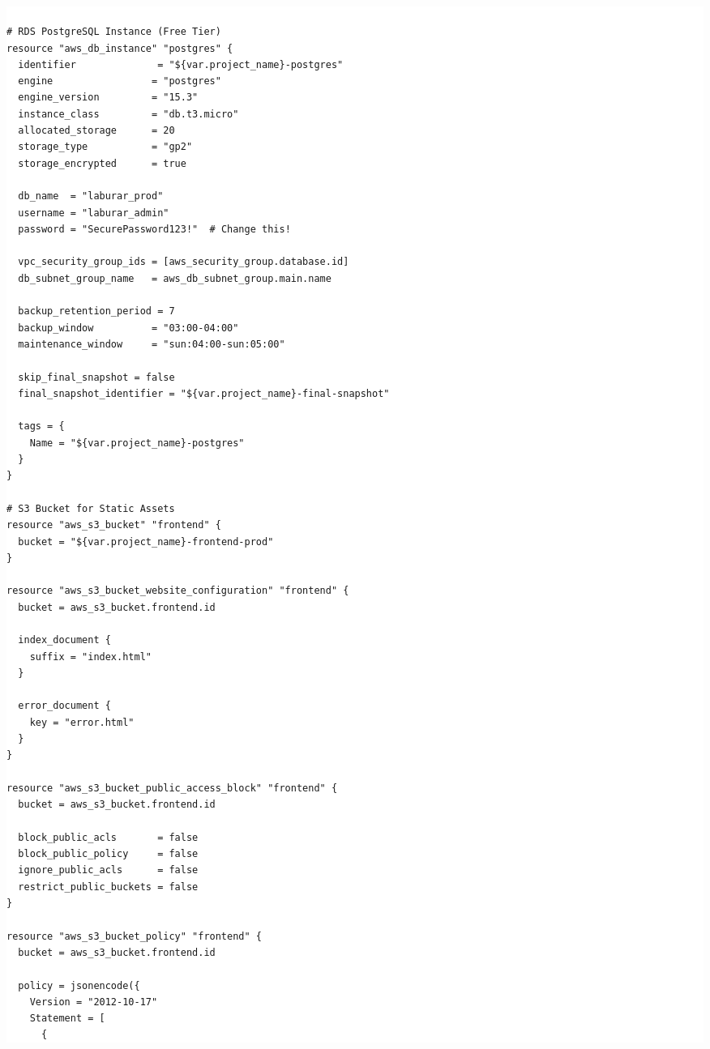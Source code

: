```hcl

# RDS PostgreSQL Instance (Free Tier)
resource "aws_db_instance" "postgres" {
  identifier              = "${var.project_name}-postgres"
  engine                 = "postgres"
  engine_version         = "15.3"
  instance_class         = "db.t3.micro"
  allocated_storage      = 20
  storage_type           = "gp2"
  storage_encrypted      = true
  
  db_name  = "laburar_prod"
  username = "laburar_admin"
  password = "SecurePassword123!"  # Change this!
  
  vpc_security_group_ids = [aws_security_group.database.id]
  db_subnet_group_name   = aws_db_subnet_group.main.name
  
  backup_retention_period = 7
  backup_window          = "03:00-04:00"
  maintenance_window     = "sun:04:00-sun:05:00"
  
  skip_final_snapshot = false
  final_snapshot_identifier = "${var.project_name}-final-snapshot"
  
  tags = {
    Name = "${var.project_name}-postgres"
  }
}

# S3 Bucket for Static Assets
resource "aws_s3_bucket" "frontend" {
  bucket = "${var.project_name}-frontend-prod"
}

resource "aws_s3_bucket_website_configuration" "frontend" {
  bucket = aws_s3_bucket.frontend.id

  index_document {
    suffix = "index.html"
  }

  error_document {
    key = "error.html"
  }
}

resource "aws_s3_bucket_public_access_block" "frontend" {
  bucket = aws_s3_bucket.frontend.id

  block_public_acls       = false
  block_public_policy     = false
  ignore_public_acls      = false
  restrict_public_buckets = false
}

resource "aws_s3_bucket_policy" "frontend" {
  bucket = aws_s3_bucket.frontend.id

  policy = jsonencode({
    Version = "2012-10-17"
    Statement = [
      {
```